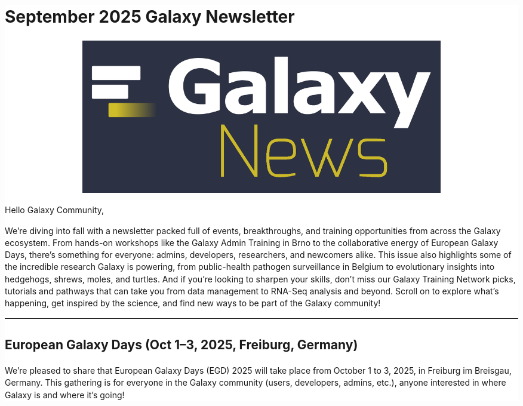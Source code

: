 
# September 2025 Galaxy Newsletter
<p align="center">
  <img src="GalaxyNews.png" alt="Galaxy News Logo" width="600"/>
</p>

Hello Galaxy Community,

We’re diving into fall with a newsletter packed full of events, breakthroughs, and training opportunities from across the Galaxy ecosystem. From hands-on workshops like the Galaxy Admin Training in Brno to the collaborative energy of European Galaxy Days, there’s something for everyone: admins, developers, researchers, and newcomers alike. This issue also highlights some of the incredible research Galaxy is powering, from public-health pathogen surveillance in Belgium to evolutionary insights into hedgehogs, shrews, moles, and turtles. And if you’re looking to sharpen your skills, don’t miss our Galaxy Training Network picks, tutorials and pathways that can take you from data management to RNA-Seq analysis and beyond. Scroll on to explore what’s happening, get inspired by the science, and find new ways to be part of the Galaxy community\!

---

## **European Galaxy Days (Oct 1–3, 2025, Freiburg, Germany)**  

We’re pleased to share that European Galaxy Days (EGD) 2025 will take place from October 1 to 3, 2025, in Freiburg im Breisgau, Germany. This gathering is for everyone in the Galaxy community (users, developers, admins, etc.), anyone interested in where Galaxy is and where it’s going\!

<p align="center">